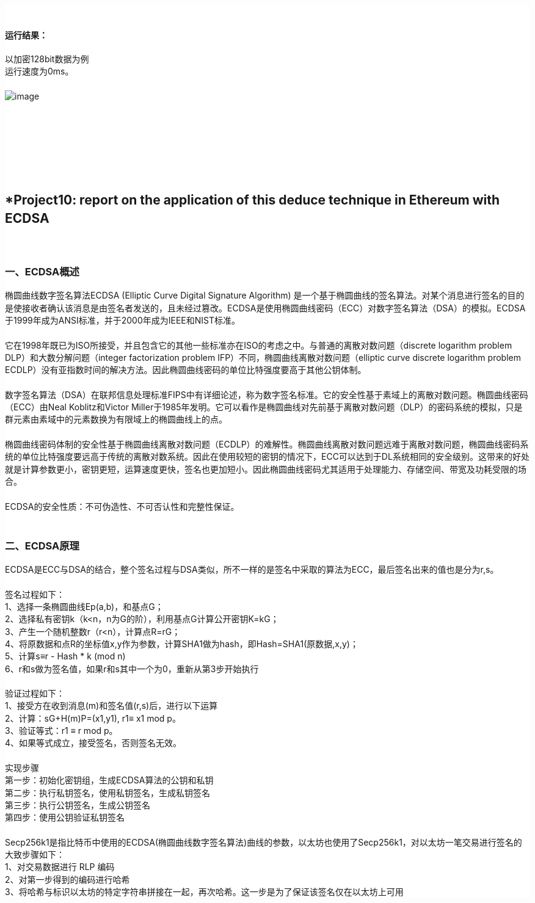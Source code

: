 <br>

#### 运行结果：<br>
以加密128bit数据为例<br>
运行速度为0ms。<br>
<br>
![image](https://github.com/lemonade310/homework-group25/assets/139195261/799ddf1c-c834-4a51-ad3b-2429693474d1)<br>

<br>
<br>
<br>
<br>
<br>

## *Project10: report on the application of this deduce technique in Ethereum with ECDSA<br>
<br>

### 一、ECDSA概述<br>
椭圆曲线数字签名算法ECDSA (Elliptic Curve Digital Signature Algorithm) 是一个基于椭圆曲线的签名算法。对某个消息进行签名的目的是使接收者确认该消息是由签名者发送的，且未经过篡改。ECDSA是使用椭圆曲线密码（ECC）对数字签名算法（DSA）的模拟。ECDSA于1999年成为ANSI标准，并于2000年成为IEEE和NIST标准。<br>
<br>
它在1998年既已为ISO所接受，并且包含它的其他一些标准亦在ISO的考虑之中。与普通的离散对数问题（discrete logarithm problem DLP）和大数分解问题（integer factorization problem IFP）不同，椭圆曲线离散对数问题（elliptic curve discrete logarithm problem ECDLP）没有亚指数时间的解决方法。因此椭圆曲线密码的单位比特强度要高于其他公钥体制。<br>
<br>
数字签名算法（DSA）在联邦信息处理标准FIPS中有详细论述，称为数字签名标准。它的安全性基于素域上的离散对数问题。椭圆曲线密码（ECC）由Neal Koblitz和Victor Miller于1985年发明。它可以看作是椭圆曲线对先前基于离散对数问题（DLP）的密码系统的模拟，只是群元素由素域中的元素数换为有限域上的椭圆曲线上的点。<br>
<br>
椭圆曲线密码体制的安全性基于椭圆曲线离散对数问题（ECDLP）的难解性。椭圆曲线离散对数问题远难于离散对数问题，椭圆曲线密码系统的单位比特强度要远高于传统的离散对数系统。因此在使用较短的密钥的情况下，ECC可以达到于DL系统相同的安全级别。这带来的好处就是计算参数更小，密钥更短，运算速度更快，签名也更加短小。因此椭圆曲线密码尤其适用于处理能力、存储空间、带宽及功耗受限的场合。<br>
<br>
ECDSA的安全性质：不可伪造性、不可否认性和完整性保证。<br>
<br>

### 二、ECDSA原理<br>
ECDSA是ECC与DSA的结合，整个签名过程与DSA类似，所不一样的是签名中采取的算法为ECC，最后签名出来的值也是分为r,s。<br>
<br>
签名过程如下：<br>
1、选择一条椭圆曲线Ep(a,b)，和基点G；<br>
2、选择私有密钥k（k<n，n为G的阶），利用基点G计算公开密钥K=kG；<br>
3、产生一个随机整数r（r<n），计算点R=rG；<br>
4、将原数据和点R的坐标值x,y作为参数，计算SHA1做为hash，即Hash=SHA1(原数据,x,y)；<br>
5、计算s≡r - Hash * k (mod n)<br>
6、r和s做为签名值，如果r和s其中一个为0，重新从第3步开始执行<br>
<br>
验证过程如下：<br>
1、接受方在收到消息(m)和签名值(r,s)后，进行以下运算<br>
2、计算：sG+H(m)P=(x1,y1), r1≡ x1 mod p。<br>
3、验证等式：r1 ≡ r mod p。<br>
4、如果等式成立，接受签名，否则签名无效。<br>
<br>
实现步骤<br>
第一步：初始化密钥组，生成ECDSA算法的公钥和私钥<br>
第二步：执行私钥签名，使用私钥签名，生成私钥签名<br>
第三步：执行公钥签名，生成公钥签名<br>
第四步：使用公钥验证私钥签名<br>
<br>
Secp256k1是指比特币中使用的ECDSA(椭圆曲线数字签名算法)曲线的参数，以太坊也使用了Secp256k1，对以太坊一笔交易进行签名的大致步骤如下： <br>
1、对交易数据进行 RLP 编码 <br>
2、对第一步得到的编码进行哈希 <br>
3、将哈希与标识以太坊的特定字符串拼接在一起，再次哈希。这一步是为了保证该签名仅在以太坊上可用 <br>